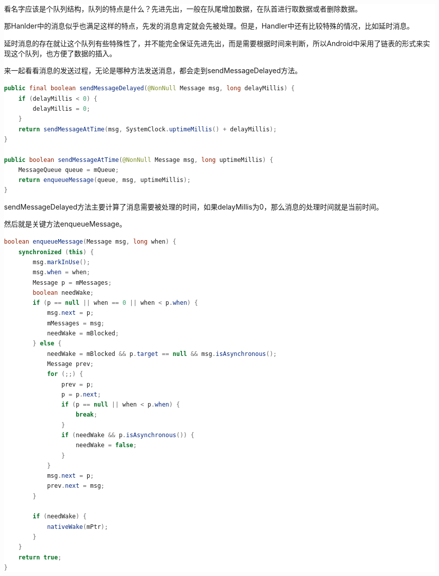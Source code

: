 
看名字应该是个队列结构，队列的特点是什么？先进先出，一般在队尾增加数据，在队首进行取数据或者删除数据。

那Hanlder中的消息似乎也满足这样的特点，先发的消息肯定就会先被处理。但是，Handler中还有比较特殊的情况，比如延时消息。

延时消息的存在就让这个队列有些特殊性了，并不能完全保证先进先出，而是需要根据时间来判断，所以Android中采用了链表的形式来实现这个队列，也方便了数据的插入。

来一起看看消息的发送过程，无论是哪种方法发送消息，都会走到sendMessageDelayed方法。


```java
public final boolean sendMessageDelayed(@NonNull Message msg, long delayMillis) {
    if (delayMillis < 0) {
        delayMillis = 0;
    }
    return sendMessageAtTime(msg, SystemClock.uptimeMillis() + delayMillis);
}

public boolean sendMessageAtTime(@NonNull Message msg, long uptimeMillis) {
    MessageQueue queue = mQueue;
    return enqueueMessage(queue, msg, uptimeMillis);
}
```
sendMessageDelayed方法主要计算了消息需要被处理的时间，如果delayMillis为0，那么消息的处理时间就是当前时间。



然后就是关键方法enqueueMessage。


```java
boolean enqueueMessage(Message msg, long when) {
    synchronized (this) {
        msg.markInUse();
        msg.when = when;
        Message p = mMessages;
        boolean needWake;
        if (p == null || when == 0 || when < p.when) {
            msg.next = p;
            mMessages = msg;
            needWake = mBlocked;
        } else {
            needWake = mBlocked && p.target == null && msg.isAsynchronous();
            Message prev;
            for (;;) {
                prev = p;
                p = p.next;
                if (p == null || when < p.when) {
                    break;
                }
                if (needWake && p.isAsynchronous()) {
                    needWake = false;
                }
            }
            msg.next = p;
            prev.next = msg;
        }

        if (needWake) {
            nativeWake(mPtr);
        }
    }
    return true;
}
```
